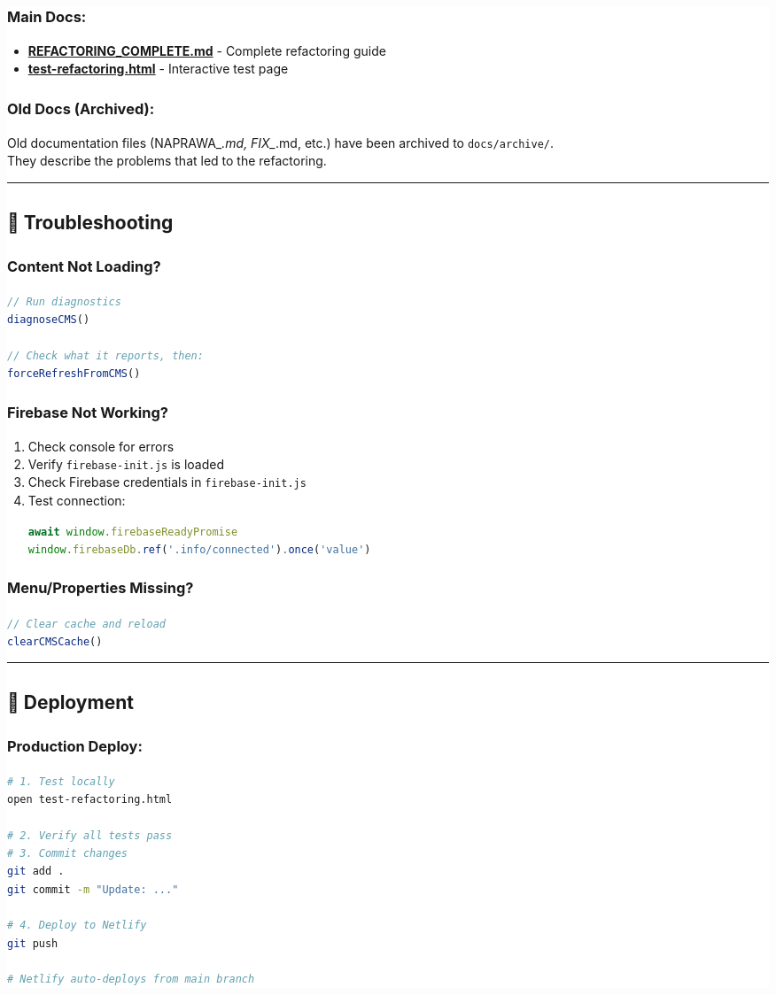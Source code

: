 ### Main Docs:
- **[REFACTORING_COMPLETE.md](REFACTORING_COMPLETE.md)** - Complete refactoring guide
- **[test-refactoring.html](test-refactoring.html)** - Interactive test page

### Old Docs (Archived):
Old documentation files (NAPRAWA_*.md, FIX_*.md, etc.) have been archived to `docs/archive/`.  
They describe the problems that led to the refactoring.

---

## 🐛 Troubleshooting

### Content Not Loading?
```javascript
// Run diagnostics
diagnoseCMS()

// Check what it reports, then:
forceRefreshFromCMS()
```

### Firebase Not Working?
1. Check console for errors
2. Verify `firebase-init.js` is loaded
3. Check Firebase credentials in `firebase-init.js`
4. Test connection:
   ```javascript
   await window.firebaseReadyPromise
   window.firebaseDb.ref('.info/connected').once('value')
   ```

### Menu/Properties Missing?
```javascript
// Clear cache and reload
clearCMSCache()
```

---

## 🚀 Deployment

### Production Deploy:
```bash
# 1. Test locally
open test-refactoring.html

# 2. Verify all tests pass
# 3. Commit changes
git add .
git commit -m "Update: ..."

# 4. Deploy to Netlify
git push

# Netlify auto-deploys from main branch
```
